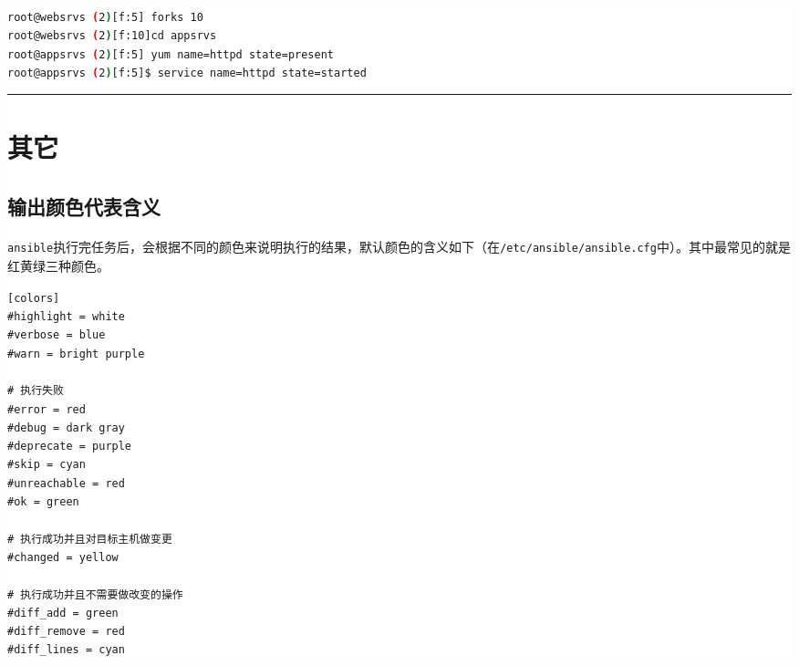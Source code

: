 ```bash
root@websrvs (2)[f:5] forks 10
root@websrvs (2)[f:10]cd appsrvs
root@appsrvs (2)[f:5] yum name=httpd state=present
root@appsrvs (2)[f:5]$ service name=httpd state=started
```

---

# 其它

## 输出颜色代表含义

`ansible`执行完任务后，会根据不同的颜色来说明执行的结果，默认颜色的含义如下（在`/etc/ansible/ansible.cfg`中）。其中最常见的就是红黄绿三种颜色。

```
[colors]
#highlight = white
#verbose = blue
#warn = bright purple

# 执行失败
#error = red
#debug = dark gray
#deprecate = purple
#skip = cyan
#unreachable = red
#ok = green

# 执行成功并且对目标主机做变更
#changed = yellow

# 执行成功并且不需要做改变的操作
#diff_add = green
#diff_remove = red
#diff_lines = cyan
```
